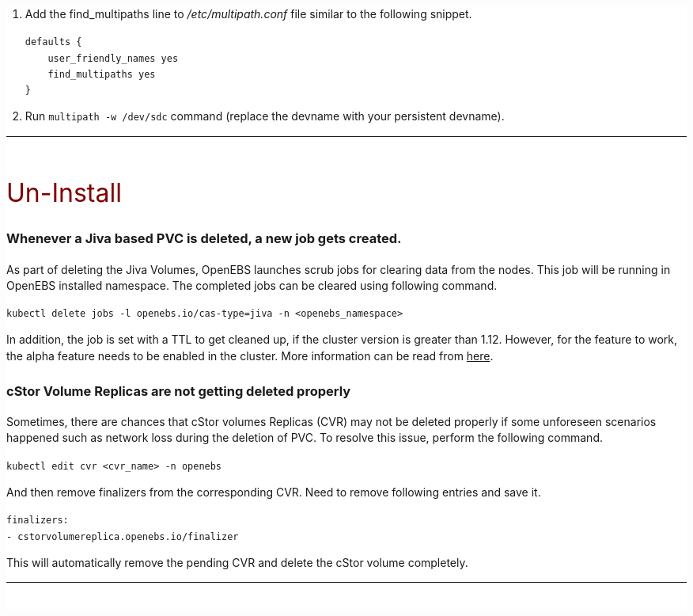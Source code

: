 1. Add the find_multipaths line to */etc/multipath.conf* file similar to the following snippet.

   ```
   defaults {
       user_friendly_names yes
       find_multipaths yes
   }
   ```

2. Run `multipath -w /dev/sdc` command (replace the devname with your persistent devname).



<hr>
<br>

<font size="6" color="maroon">Un-Install</font>



<h3><a class="anchor" aria-hidden="true" id="jiva-deletion-scrub-job"></a>Whenever a Jiva based PVC is deleted, a new job gets created.</h3>


As part of deleting the Jiva Volumes, OpenEBS launches scrub jobs for clearing data from the nodes. This job will be running in OpenEBS installed namespace. The completed jobs can be cleared using following command.

```
kubectl delete jobs -l openebs.io/cas-type=jiva -n <openebs_namespace>
```

In addition, the job is set with a TTL to get cleaned up, if the cluster version is greater than 1.12. However, for the feature to work, the alpha feature needs to be enabled in the cluster. More information can be read from [here](https://kubernetes.io/docs/concepts/workloads/controllers/jobs-run-to-completion/#clean-up-finished-jobs-automatically).



<h3><a class="anchor" aria-hidden="true" id="cvr-deletion"></a>cStor Volume Replicas are not getting deleted properly</h3>


Sometimes, there are chances that cStor volumes Replicas (CVR) may not be deleted properly if some unforeseen scenarios happened such as network loss during the deletion of PVC. To resolve this issue, perform the following command.

```
kubectl edit cvr <cvr_name> -n openebs
```

And then remove finalizers from the corresponding CVR. Need to remove following entries and save it.

```
finalizers:
- cstorvolumereplica.openebs.io/finalizer
```

This will automatically remove the pending CVR and delete the cStor volume completely.



<hr>
<br>
